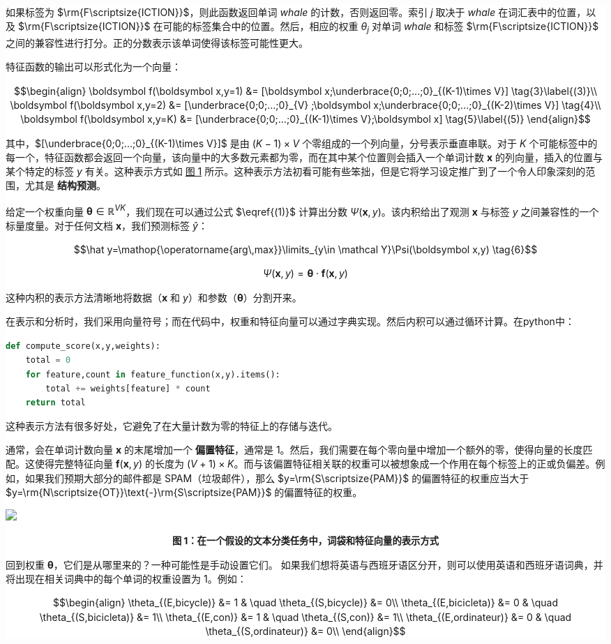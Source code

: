 如果标签为 $\rm{F\scriptsize{ICTION}}$，则此函数返回单词 $whale$ 的计数，否则返回零。索引 $j$ 取决于 $whale$ 在词汇表中的位置，以及 $\rm{F\scriptsize{ICTION}}$ 在可能的标签集合中的位置。然后，相应的权重 $\theta_j$ 对单词 $whale$ 和标签 $\rm{F\scriptsize{ICTION}}$ 之间的兼容性进行打分。正的分数表示该单词使得该标签可能性更大。

特征函数的输出可以形式化为一个向量：

$$\begin{align}
\boldsymbol f(\boldsymbol x,y=1) &= [\boldsymbol x;\underbrace{0;0;...;0}_{(K-1)\times V}]  \tag{3}\label{(3)}\\
\boldsymbol f(\boldsymbol x,y=2) &= [\underbrace{0;0;...;0}_{V} ;\boldsymbol x;\underbrace{0;0;...;0}_{(K-2)\times V}]  \tag{4}\\
\boldsymbol f(\boldsymbol x,y=K) &= [\underbrace{0;0;...;0}_{(K-1)\times V};\boldsymbol x]  \tag{5}\label{(5)}
\end{align}$$

其中，$[\underbrace{0;0;...;0}_{(K-1)\times V}]$ 是由 $(K-1)\times V$ 个零组成的一个列向量，分号表示垂直串联。对于 $K$ 个可能标签中的每一个，特征函数都会返回一个向量，该向量中的大多数元素都为零，而在其中某个位置则会插入一个单词计数 $\boldsymbol x$ 的列向量，插入的位置与某个特定的标签 $y$ 有关。这种表示方式如 <a href="#fig1">图 1</a> 所示。这种表示方法初看可能有些笨拙，但是它将学习设定推广到了一个令人印象深刻的范围，尤其是 **结构预测**。

给定一个权重向量 $\boldsymbol \theta \in \mathbb R^{VK}$，我们现在可以通过公式 $\eqref{(1)}$ 计算出分数 $\Psi(\boldsymbol x,y)$。该内积给出了观测 $\boldsymbol x$ 与标签 $y$ 之间兼容性的一个标量度量。对于任何文档 $\boldsymbol x$，我们预测标签 $\hat y$：

$$\hat y=\mathop{\operatorname{arg\,max}}\limits_{y\in \mathcal Y}\Psi(\boldsymbol x,y)  \tag{6}$$

$$\Psi(\boldsymbol x,y)=\boldsymbol \theta \cdot \boldsymbol f(\boldsymbol x,y)  \tag{7}$$

这种内积的表示方法清晰地将数据（$\boldsymbol x$ 和 $y$）和参数（$\boldsymbol \theta$）分割开来。

在表示和分析时，我们采用向量符号；而在代码中，权重和特征向量可以通过字典实现。然后内积可以通过循环计算。在python中：

```python
def compute_score(x,y,weights):
    total = 0 
    for feature,count in feature_function(x,y).items():
        total += weights[feature] * count 
    return total
```

这种表示方法有很多好处，它避免了在大量计数为零的特征上的存储与迭代。

通常，会在单词计数向量 $\boldsymbol x$ 的末尾增加一个 **偏置特征**，通常是 $1$。然后，我们需要在每个零向量中增加一个额外的零，使得向量的长度匹配。这使得完整特征向量 $\boldsymbol f(\boldsymbol x,y)$ 的长度为 $(V+1)\times K$。而与该偏置特征相关联的权重可以被想象成一个作用在每个标签上的正或负偏差。例如，如果我们预期大部分的邮件都是 SPAM（垃圾邮件），那么 $y=\rm{S\scriptsize{PAM}}$ 的偏置特征的权重应当大于 $y=\rm{N\scriptsize{OT}}\text{-}\rm{S\scriptsize{PAM}}$ 的偏置特征的权重。

<a name="fig1"><img src="http://andy-blog.oss-cn-beijing.aliyuncs.com/blog/2020-02-29-WX20200229-225736%402x.png" width="80%"></a>

**<center><span style="font-size:10pt">图 1：在一个假设的文本分类任务中，词袋和特征向量的表示方式</span></center>**

回到权重 $\boldsymbol \theta$，它们是从哪里来的？一种可能性是手动设置它们。 如果我们想将英语与西班牙语区分开，则可以使用英语和西班牙语词典，并将出现在相关词典中的每个单词的权重设置为 $1$。例如：

$$\begin{align}
\theta_{(E,bicycle)} &= 1   & \quad \theta_{(S,bicycle)} &= 0\\
\theta_{(E,bicicleta)} &= 0   &  \quad \theta_{(S,bicicleta)} &= 1\\
\theta_{(E,con)} &= 1   & \quad \theta_{(S,con)} &= 1\\
\theta_{(E,ordinateur)} &= 0   & \quad \theta_{(S,ordinateur)} &= 0\\
\end{align}$$
